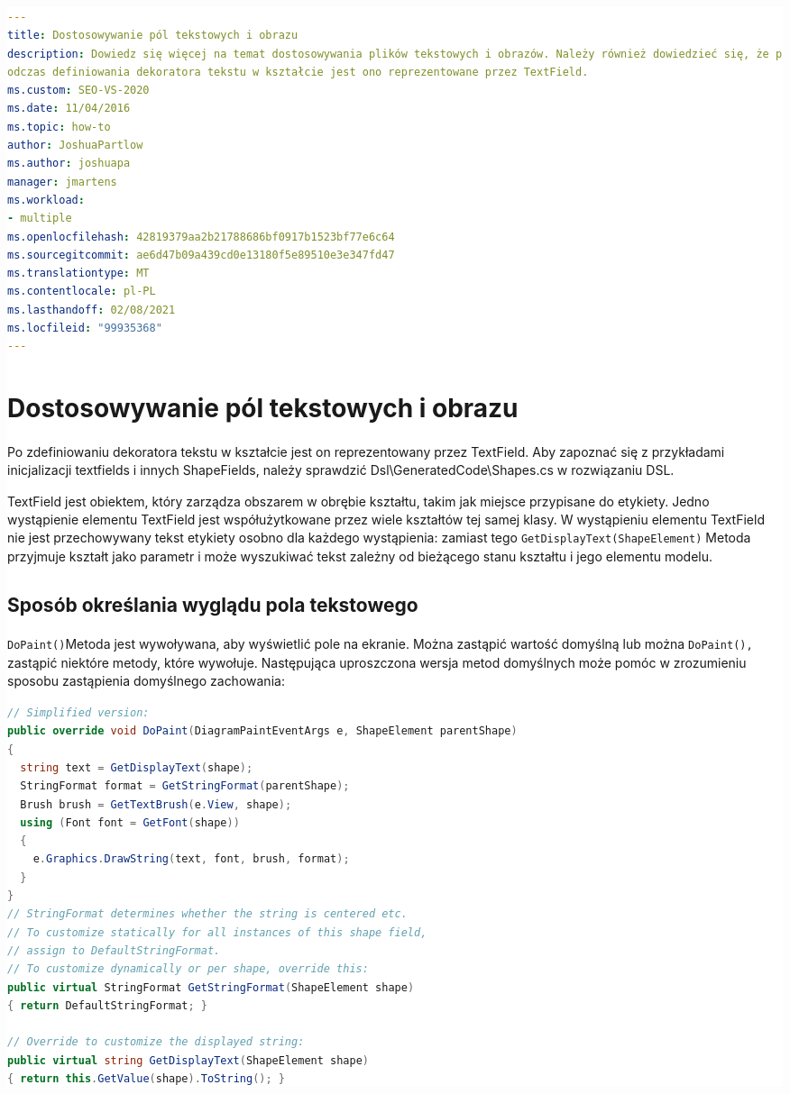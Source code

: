 ```yaml
---
title: Dostosowywanie pól tekstowych i obrazu
description: Dowiedz się więcej na temat dostosowywania plików tekstowych i obrazów. Należy również dowiedzieć się, że podczas definiowania dekoratora tekstu w kształcie jest ono reprezentowane przez TextField.
ms.custom: SEO-VS-2020
ms.date: 11/04/2016
ms.topic: how-to
author: JoshuaPartlow
ms.author: joshuapa
manager: jmartens
ms.workload:
- multiple
ms.openlocfilehash: 42819379aa2b21788686bf0917b1523bf77e6c64
ms.sourcegitcommit: ae6d47b09a439cd0e13180f5e89510e3e347fd47
ms.translationtype: MT
ms.contentlocale: pl-PL
ms.lasthandoff: 02/08/2021
ms.locfileid: "99935368"
---
```

# <a name="customizing-text-and-image-fields"></a>Dostosowywanie pól tekstowych i obrazu
Po zdefiniowaniu dekoratora tekstu w kształcie jest on reprezentowany przez TextField. Aby zapoznać się z przykładami inicjalizacji textfields i innych ShapeFields, należy sprawdzić Dsl\GeneratedCode\Shapes.cs w rozwiązaniu DSL.

 TextField jest obiektem, który zarządza obszarem w obrębie kształtu, takim jak miejsce przypisane do etykiety. Jedno wystąpienie elementu TextField jest współużytkowane przez wiele kształtów tej samej klasy. W wystąpieniu elementu TextField nie jest przechowywany tekst etykiety osobno dla każdego wystąpienia: zamiast tego `GetDisplayText(ShapeElement)` Metoda przyjmuje kształt jako parametr i może wyszukiwać tekst zależny od bieżącego stanu kształtu i jego elementu modelu.

## <a name="how-the-appearance-of-a-text-field-is-determined"></a>Sposób określania wyglądu pola tekstowego
 `DoPaint()`Metoda jest wywoływana, aby wyświetlić pole na ekranie. Można zastąpić wartość domyślną lub można `DoPaint(),` zastąpić niektóre metody, które wywołuje. Następująca uproszczona wersja metod domyślnych może pomóc w zrozumieniu sposobu zastąpienia domyślnego zachowania:

```csharp
// Simplified version:
public override void DoPaint(DiagramPaintEventArgs e, ShapeElement parentShape)
{
  string text = GetDisplayText(shape);
  StringFormat format = GetStringFormat(parentShape);
  Brush brush = GetTextBrush(e.View, shape);
  using (Font font = GetFont(shape))
  {
    e.Graphics.DrawString(text, font, brush, format);
  }
}
// StringFormat determines whether the string is centered etc.
// To customize statically for all instances of this shape field,
// assign to DefaultStringFormat.
// To customize dynamically or per shape, override this:
public virtual StringFormat GetStringFormat(ShapeElement shape)
{ return DefaultStringFormat; }

// Override to customize the displayed string:
public virtual string GetDisplayText(ShapeElement shape)
{ return this.GetValue(shape).ToString(); }
```